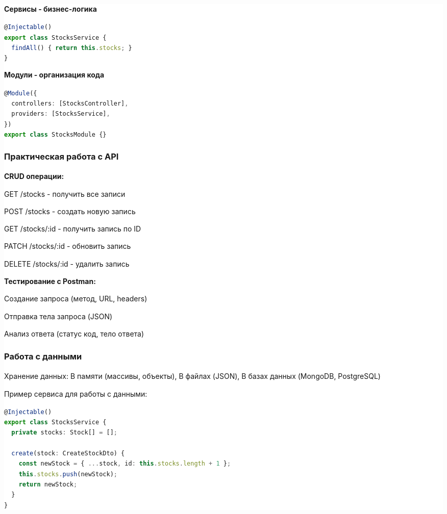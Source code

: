 **Сервисы - бизнес-логика**

```typescript
@Injectable()
export class StocksService {
  findAll() { return this.stocks; }
}
```

**Модули - организация кода**

```typescript
@Module({
  controllers: [StocksController],
  providers: [StocksService],
})
export class StocksModule {}
```

### Практическая работа с API

**CRUD операции:**

GET /stocks - получить все записи

POST /stocks - создать новую запись

GET /stocks/:id - получить запись по ID

PATCH /stocks/:id - обновить запись

DELETE /stocks/:id - удалить запись

**Тестирование с Postman:**

Создание запроса (метод, URL, headers)

Отправка тела запроса (JSON)

Анализ ответа (статус код, тело ответа)

### Работа с данными

Хранение данных: В памяти (массивы, объекты), В файлах (JSON), В базах данных (MongoDB, PostgreSQL)

Пример сервиса для работы с данными:

```typescript
@Injectable()
export class StocksService {
  private stocks: Stock[] = [];

  create(stock: CreateStockDto) {
    const newStock = { ...stock, id: this.stocks.length + 1 };
    this.stocks.push(newStock);
    return newStock;
  }
}
```
